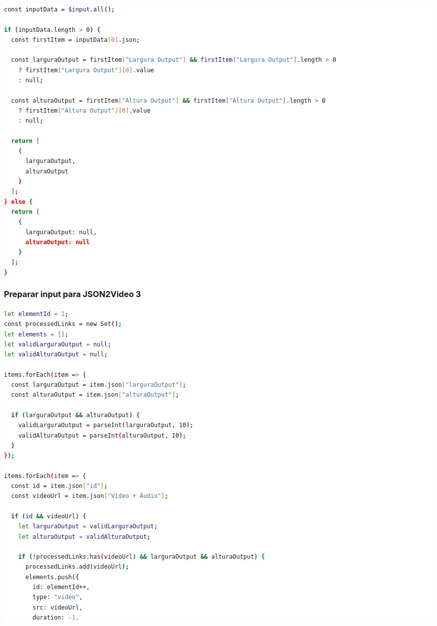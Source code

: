 ```bash
const inputData = $input.all();

if (inputData.length > 0) {
  const firstItem = inputData[0].json;

  const larguraOutput = firstItem["Largura Output"] && firstItem["Largura Output"].length > 0
    ? firstItem["Largura Output"][0].value
    : null;

  const alturaOutput = firstItem["Altura Output"] && firstItem["Altura Output"].length > 0
    ? firstItem["Altura Output"][0].value
    : null;

  return [
    {
      larguraOutput,
      alturaOutput
    }
  ];
} else {
  return [
    {
      larguraOutput: null,
      alturaOutput: null
    }
  ];
}
```

### Preparar input para JSON2Video 3

```bash
let elementId = 1;
const processedLinks = new Set();
let elements = [];
let validLarguraOutput = null;
let validAlturaOutput = null;

items.forEach(item => {
  const larguraOutput = item.json["larguraOutput"];
  const alturaOutput = item.json["alturaOutput"];

  if (larguraOutput && alturaOutput) {
    validLarguraOutput = parseInt(larguraOutput, 10);
    validAlturaOutput = parseInt(alturaOutput, 10);
  }
});

items.forEach(item => {
  const id = item.json["id"];
  const videoUrl = item.json["Vídeo + Áudio"];

  if (id && videoUrl) {
    let larguraOutput = validLarguraOutput;
    let alturaOutput = validAlturaOutput;

    if (!processedLinks.has(videoUrl) && larguraOutput && alturaOutput) {
      processedLinks.add(videoUrl);
      elements.push({
        id: elementId++,
        type: "video",
        src: videoUrl,
        duration: -1,
```